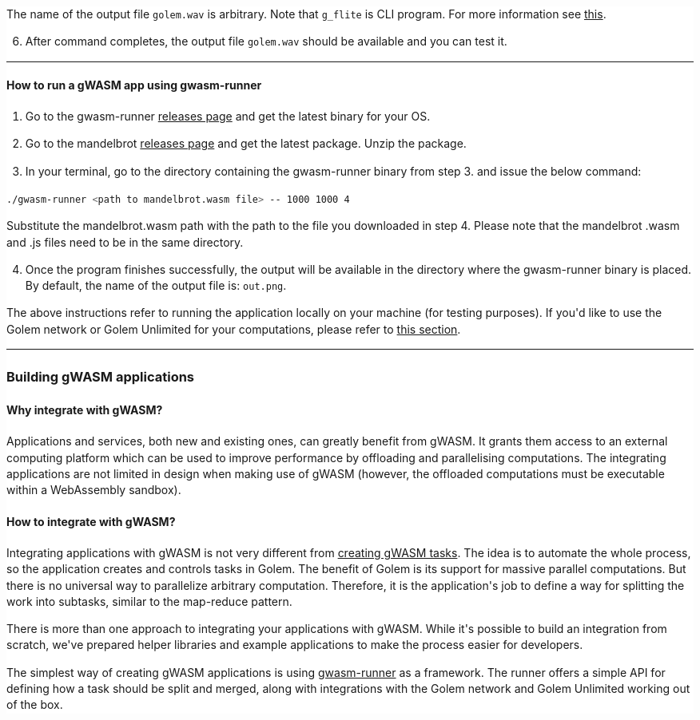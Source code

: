 The name of the output file `golem.wav` is arbitrary. Note that `g_flite` is CLI program. For more information see [this](Products/Brass-Beta/gWASM?id=sample-application).

6. After command completes, the output file `golem.wav` should be available and you can test it.

---

#### How to run a gWASM app using gwasm-runner

1. Go to the gwasm-runner [releases page](https://github.com/golemfactory/gwasm-runner/releases) and get the latest binary for your OS.

2. Go to the mandelbrot [releases page](https://github.com/golemfactory/mandelbrot/releases) and get the latest package. Unzip the package.

3. In your terminal, go to the directory containing the gwasm-runner binary from step 3. and issue the below command:

```bash
./gwasm-runner <path to mandelbrot.wasm file> -- 1000 1000 4
```

Substitute the mandelbrot.wasm path with the path to the file you downloaded in step 4. Please note that the mandelbrot .wasm and .js files need to be in the same directory.

4. Once the program finishes successfully, the output will be available in the directory where the gwasm-runner binary is placed. By default, the name of the output file is: `out.png`.

The above instructions refer to running the application locally on your machine (for testing purposes). If you'd like to use the Golem network or Golem Unlimited for your computations, please refer to [this section](#running-the-example).

---

### Building gWASM applications

#### Why integrate with gWASM?
Applications and services, both new and existing ones, can greatly benefit from gWASM. It grants them access to an external computing platform which can be used to improve performance by offloading and parallelising computations. The integrating applications are not limited in design when making use of gWASM (however, the offloaded computations must be executable within a WebAssembly sandbox).

#### How to integrate with gWASM?
Integrating applications with gWASM is not very different from [creating gWASM tasks](Products/Brass-Beta/gWASM?id=creating-gwasm-tasks-in-golem). The idea is to automate the whole process, so the application creates and controls tasks in Golem. The benefit of Golem is its support for massive parallel computations. But there is no universal way to parallelize arbitrary computation. Therefore, it is the application's job to define a way for splitting the work into subtasks, similar to the map-reduce pattern.

There is more than one approach to integrating your applications with gWASM. While it's possible to build an integration from scratch, we've prepared helper libraries and example applications to make the process easier for developers.

The simplest way of creating gWASM applications is using [gwasm-runner](Products/Brass-Beta/gWASM?id=gwasm-runner) as a framework. The runner offers a simple API for defining how a task should be split and merged, along with integrations with the Golem network and Golem Unlimited working out of the box.
